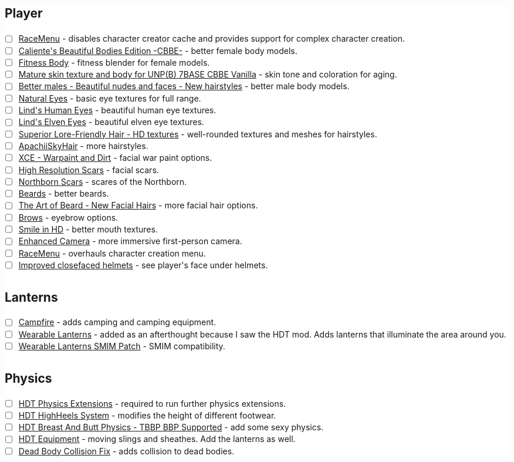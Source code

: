 ## Player

- [ ] [RaceMenu](http://www.nexusmods.com/skyrim/mods/29624) - disables character creator cache and provides support for complex character creation.
- [ ] [Caliente's Beautiful Bodies Edition -CBBE-](http://www.nexusmods.com/skyrim/mods/2666) - better female body models.
- [ ] [Fitness Body](http://www.nexusmods.com/skyrim/mods/16731) - fitness blender for female models.
- [ ] [Mature skin texture and body for UNP(B) 7BASE CBBE Vanilla](http://www.nexusmods.com/skyrim/mods/32986) - skin tone and coloration for aging.
- [ ] [Better males - Beautiful nudes and faces - New hairstyles](http://www.nexusmods.com/skyrim/mods/2488) - better male body models.
- [ ] [Natural Eyes](http://www.nexusmods.com/skyrim/mods/3589) - basic eye textures for full range.
- [ ] [Lind's Human Eyes](http://www.nexusmods.com/skyrim/mods/75674) - beautiful human eye textures.
- [ ] [Lind's Elven Eyes](http://www.nexusmods.com/skyrim/mods/74948) - beautiful elven eye textures.
- [ ] [Superior Lore-Friendly Hair - HD textures](http://www.nexusmods.com/skyrim/mods/36510) - well-rounded textures and meshes for hairstyles.
- [ ] [ApachiiSkyHair](http://www.nexusmods.com/skyrim/mods/10168) - more hairstyles.
- [ ] [XCE - Warpaint and Dirt](http://www.nexusmods.com/skyrim/mods/29977) - facial war paint options.
- [ ] [High Resolution Scars](http://www.nexusmods.com/skyrim/mods/4784) - facial scars.
- [ ] [Northborn Scars](http://www.nexusmods.com/skyrim/mods/49279) - scares of the Northborn.
- [ ] [Beards](http://www.nexusmods.com/skyrim/mods/28363) - better beards.
- [ ] [The Art of Beard - New Facial Hairs](http://www.nexusmods.com/skyrim/mods/72961) - more facial hair options.
- [ ] [Brows](http://www.nexusmods.com/skyrim/mods/30411) - eyebrow options.
- [ ] [Smile in HD](http://www.nexusmods.com/skyrim/mods/34346) - better mouth textures.
- [ ] [Enhanced Camera](https://www.nexusmods.com/skyrim/mods/57859) - more immersive first-person camera.
- [ ] [RaceMenu](https://www.nexusmods.com/skyrim/mods/29624) - overhauls character creation menu.
- [ ] [Improved closefaced helmets](https://www.nexusmods.com/skyrim/mods/15927) - see player's face under helmets.

## Lanterns

- [ ] [Campfire](https://www.nexusmods.com/skyrim/mods/64798/) - adds camping and camping equipment.
- [ ] [Wearable Lanterns](https://www.nexusmods.com/skyrim/mods/17416/) - added as an afterthought because I saw the HDT mod. Adds lanterns that illuminate the area around you.
- [ ] [Wearable Lanterns SMIM Patch](https://www.nexusmods.com/skyrim/mods/34535/) - SMIM compatibility.

## Physics

- [ ] [HDT Physics Extensions](http://www.nexusmods.com/skyrim/mods/53996) - required to run further physics extensions.
- [ ] [HDT HighHeels System](http://www.nexusmods.com/skyrim/mods/36213) - modifies the height of different footwear.
- [ ] [HDT Breast And Butt Physics - TBBP BBP Supported](http://www.nexusmods.com/skyrim/mods/54044) - add some sexy physics.
- [ ] [HDT Equipment](http://www.nexusmods.com/skyrim/mods/57408) - moving slings and sheathes. Add the lanterns as well.
- [ ] [Dead Body Collision Fix](https://www.nexusmods.com/skyrim/mods/30947) - adds collision to dead bodies.
